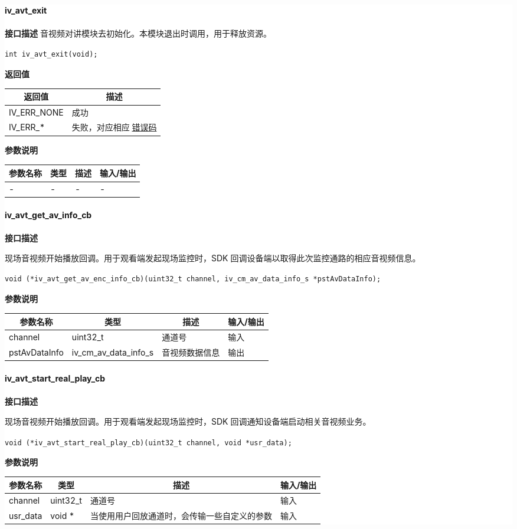#### iv_avt_exit

**接口描述**
音视频对讲模块去初始化。本模块退出时调用，用于释放资源。

```
int iv_avt_exit(void);
```

**返回值**

| 返回值      | 描述                 |
| ----------- | -------------------- |
| IV_ERR_NONE | 成功                 |
| IV_ERR_*    | 失败，对应相应 [错误码](https://cloud.tencent.com/document/product/1131/55315)  |

**参数说明**

| 参数名称 | 类型 | 描述 | 输入/输出 |
| -------- | ---- | ---- | --------- |
| -       | -   | -   | -        |

#### iv_avt_get_av_info_cb

**接口描述**

现场音视频开始播放回调。用于观看端发起现场监控时，SDK 回调设备端以取得此次监控通路的相应音视频信息。

```
void (*iv_avt_get_av_enc_info_cb)(uint32_t channel, iv_cm_av_data_info_s *pstAvDataInfo);
```

**参数说明**

| 参数名称      | 类型                 | 描述           | 输入/输出 |
| ------------- | -------------------- | -------------- | --------- |
| channel       | uint32_t             | 通道号         | 输入      |
| pstAvDataInfo | iv_cm_av_data_info_s | 音视频数据信息 | 输出      |



#### iv_avt_start_real_play_cb

**接口描述**

现场音视频开始播放回调。用于观看端发起现场监控时，SDK 回调通知设备端启动相关音视频业务。

```
void (*iv_avt_start_real_play_cb)(uint32_t channel, void *usr_data);
```

**参数说明**

| 参数名称 | 类型     | 描述                                         | 输入/输出 |
| -------- | -------- | -------------------------------------------- | --------- |
| channel  | uint32_t | 通道号                                       | 输入      |
| usr_data | void *   | 当使用用户回放通道时，会传输一些自定义的参数 | 输入      |
